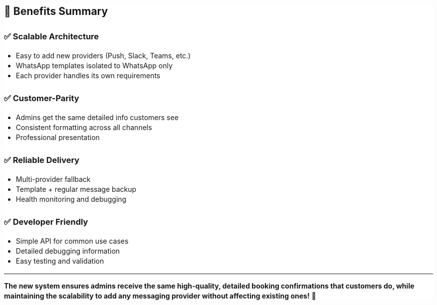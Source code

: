 ## 🎉 **Benefits Summary**

### **✅ Scalable Architecture**
- Easy to add new providers (Push, Slack, Teams, etc.)
- WhatsApp templates isolated to WhatsApp only
- Each provider handles its own requirements

### **✅ Customer-Parity**
- Admins get the same detailed info customers see
- Consistent formatting across all channels
- Professional presentation

### **✅ Reliable Delivery**
- Multi-provider fallback
- Template + regular message backup
- Health monitoring and debugging

### **✅ Developer Friendly**
- Simple API for common use cases
- Detailed debugging information
- Easy testing and validation

---

**The new system ensures admins receive the same high-quality, detailed booking confirmations that customers do, while maintaining the scalability to add any messaging provider without affecting existing ones!** 🚀 